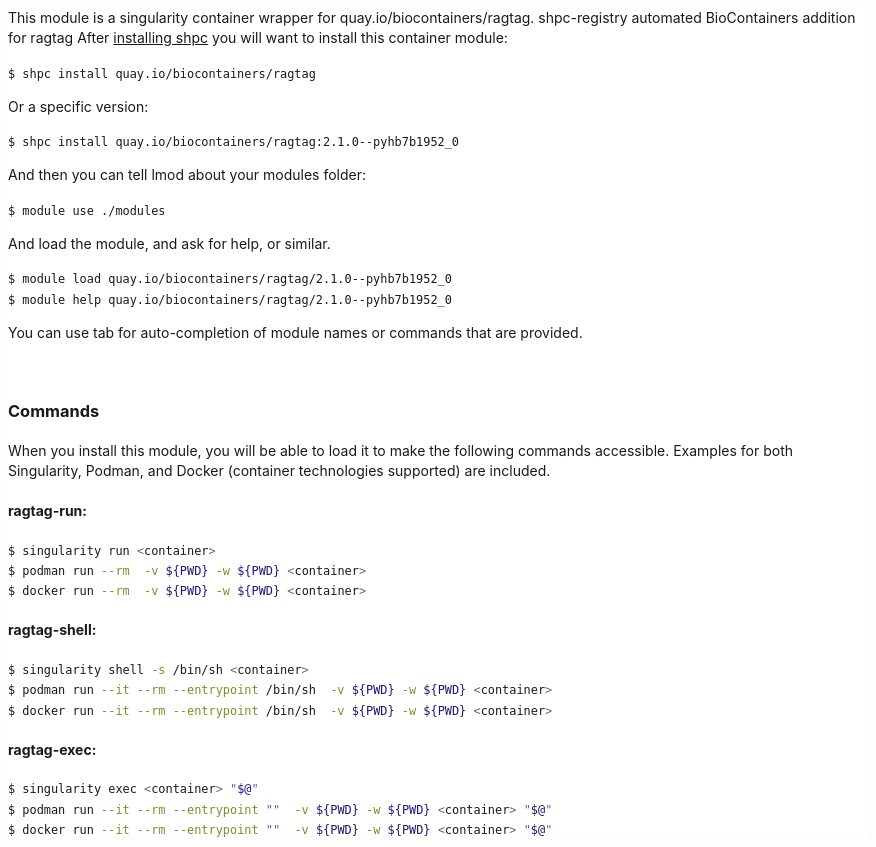 

This module is a singularity container wrapper for quay.io/biocontainers/ragtag.
shpc-registry automated BioContainers addition for ragtag
After [installing shpc](#install) you will want to install this container module:


```bash
$ shpc install quay.io/biocontainers/ragtag
```

Or a specific version:

```bash
$ shpc install quay.io/biocontainers/ragtag:2.1.0--pyhb7b1952_0
```

And then you can tell lmod about your modules folder:

```bash
$ module use ./modules
```

And load the module, and ask for help, or similar.

```bash
$ module load quay.io/biocontainers/ragtag/2.1.0--pyhb7b1952_0
$ module help quay.io/biocontainers/ragtag/2.1.0--pyhb7b1952_0
```

You can use tab for auto-completion of module names or commands that are provided.

<br>

### Commands

When you install this module, you will be able to load it to make the following commands accessible.
Examples for both Singularity, Podman, and Docker (container technologies supported) are included.

#### ragtag-run:

```bash
$ singularity run <container>
$ podman run --rm  -v ${PWD} -w ${PWD} <container>
$ docker run --rm  -v ${PWD} -w ${PWD} <container>
```

#### ragtag-shell:

```bash
$ singularity shell -s /bin/sh <container>
$ podman run --it --rm --entrypoint /bin/sh  -v ${PWD} -w ${PWD} <container>
$ docker run --it --rm --entrypoint /bin/sh  -v ${PWD} -w ${PWD} <container>
```

#### ragtag-exec:

```bash
$ singularity exec <container> "$@"
$ podman run --it --rm --entrypoint ""  -v ${PWD} -w ${PWD} <container> "$@"
$ docker run --it --rm --entrypoint ""  -v ${PWD} -w ${PWD} <container> "$@"
```
